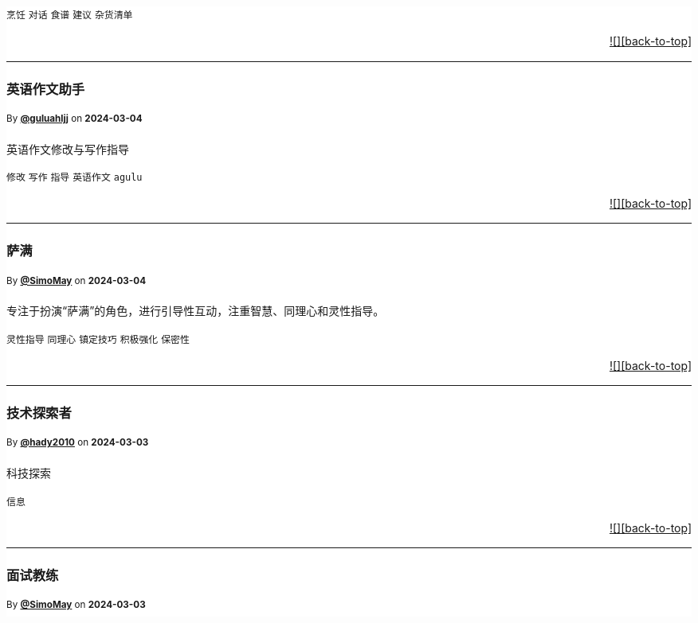 `烹饪` `对话` `食谱` `建议` `杂货清单`

<div align="right">

[![][back-to-top]](#readme-top)

</div>

---

### 英语作文助手

<sup>By **[@guluahljj](https://github.com/guluahljj)** on **2024-03-04**</sup>

英语作文修改与写作指导

`修改` `写作` `指导` `英语作文` `agulu`

<div align="right">

[![][back-to-top]](#readme-top)

</div>

---

### 萨满

<sup>By **[@SimoMay](https://github.com/SimoMay)** on **2024-03-04**</sup>

专注于扮演“萨满”的角色，进行引导性互动，注重智慧、同理心和灵性指导。

`灵性指导` `同理心` `镇定技巧` `积极强化` `保密性`

<div align="right">

[![][back-to-top]](#readme-top)

</div>

---

### 技术探索者

<sup>By **[@hady2010](https://github.com/hady2010)** on **2024-03-03**</sup>

科技探索

`信息`

<div align="right">

[![][back-to-top]](#readme-top)

</div>

---

### 面试教练

<sup>By **[@SimoMay](https://github.com/SimoMay)** on **2024-03-03**</sup>
